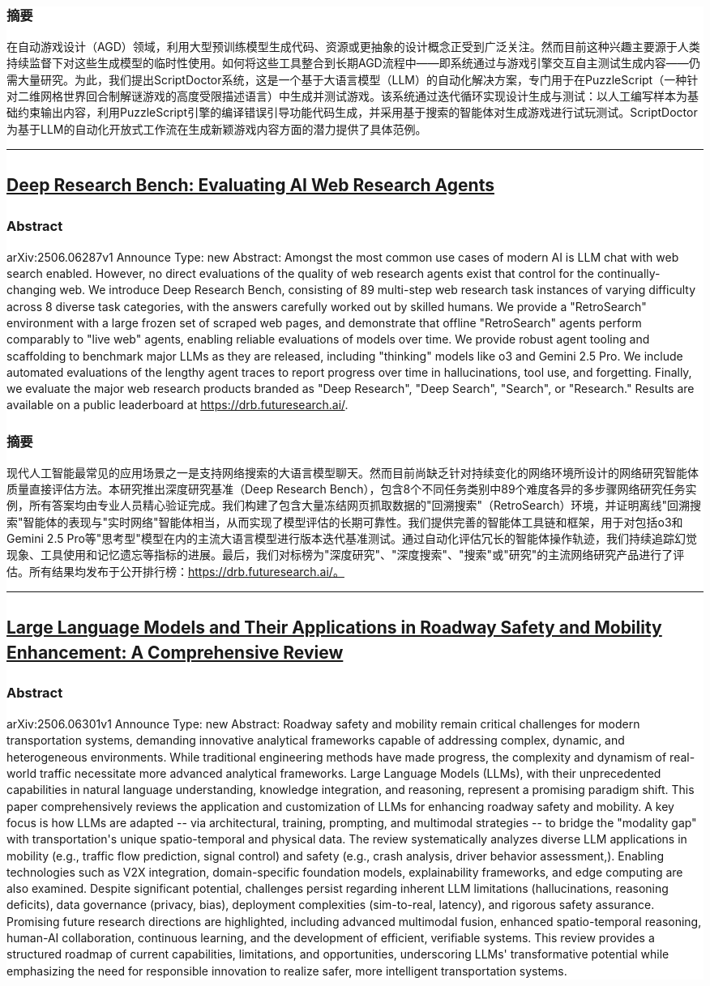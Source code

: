 ### 摘要
在自动游戏设计（AGD）领域，利用大型预训练模型生成代码、资源或更抽象的设计概念正受到广泛关注。然而目前这种兴趣主要源于人类持续监督下对这些生成模型的临时性使用。如何将这些工具整合到长期AGD流程中——即系统通过与游戏引擎交互自主测试生成内容——仍需大量研究。为此，我们提出ScriptDoctor系统，这是一个基于大语言模型（LLM）的自动化解决方案，专门用于在PuzzleScript（一种针对二维网格世界回合制解谜游戏的高度受限描述语言）中生成并测试游戏。该系统通过迭代循环实现设计生成与测试：以人工编写样本为基础约束输出内容，利用PuzzleScript引擎的编译错误引导功能代码生成，并采用基于搜索的智能体对生成游戏进行试玩测试。ScriptDoctor为基于LLM的自动化开放式工作流在生成新颖游戏内容方面的潜力提供了具体范例。

---

## [Deep Research Bench: Evaluating AI Web Research Agents](https://arxiv.org/abs/2506.06287)

### Abstract
arXiv:2506.06287v1 Announce Type: new 
Abstract: Amongst the most common use cases of modern AI is LLM chat with web search enabled. However, no direct evaluations of the quality of web research agents exist that control for the continually-changing web. We introduce Deep Research Bench, consisting of 89 multi-step web research task instances of varying difficulty across 8 diverse task categories, with the answers carefully worked out by skilled humans. We provide a "RetroSearch" environment with a large frozen set of scraped web pages, and demonstrate that offline "RetroSearch" agents perform comparably to "live web" agents, enabling reliable evaluations of models over time. We provide robust agent tooling and scaffolding to benchmark major LLMs as they are released, including "thinking" models like o3 and Gemini 2.5 Pro. We include automated evaluations of the lengthy agent traces to report progress over time in hallucinations, tool use, and forgetting. Finally, we evaluate the major web research products branded as "Deep Research", "Deep Search", "Search", or "Research." Results are available on a public leaderboard at https://drb.futuresearch.ai/.

### 摘要
现代人工智能最常见的应用场景之一是支持网络搜索的大语言模型聊天。然而目前尚缺乏针对持续变化的网络环境所设计的网络研究智能体质量直接评估方法。本研究推出深度研究基准（Deep Research Bench），包含8个不同任务类别中89个难度各异的多步骤网络研究任务实例，所有答案均由专业人员精心验证完成。我们构建了包含大量冻结网页抓取数据的"回溯搜索"（RetroSearch）环境，并证明离线"回溯搜索"智能体的表现与"实时网络"智能体相当，从而实现了模型评估的长期可靠性。我们提供完善的智能体工具链和框架，用于对包括o3和Gemini 2.5 Pro等"思考型"模型在内的主流大语言模型进行版本迭代基准测试。通过自动化评估冗长的智能体操作轨迹，我们持续追踪幻觉现象、工具使用和记忆遗忘等指标的进展。最后，我们对标榜为"深度研究"、"深度搜索"、"搜索"或"研究"的主流网络研究产品进行了评估。所有结果均发布于公开排行榜：https://drb.futuresearch.ai/。

---

## [Large Language Models and Their Applications in Roadway Safety and Mobility Enhancement: A Comprehensive Review](https://arxiv.org/abs/2506.06301)

### Abstract
arXiv:2506.06301v1 Announce Type: new 
Abstract: Roadway safety and mobility remain critical challenges for modern transportation systems, demanding innovative analytical frameworks capable of addressing complex, dynamic, and heterogeneous environments. While traditional engineering methods have made progress, the complexity and dynamism of real-world traffic necessitate more advanced analytical frameworks. Large Language Models (LLMs), with their unprecedented capabilities in natural language understanding, knowledge integration, and reasoning, represent a promising paradigm shift. This paper comprehensively reviews the application and customization of LLMs for enhancing roadway safety and mobility. A key focus is how LLMs are adapted -- via architectural, training, prompting, and multimodal strategies -- to bridge the "modality gap" with transportation's unique spatio-temporal and physical data. The review systematically analyzes diverse LLM applications in mobility (e.g., traffic flow prediction, signal control) and safety (e.g., crash analysis, driver behavior assessment,). Enabling technologies such as V2X integration, domain-specific foundation models, explainability frameworks, and edge computing are also examined. Despite significant potential, challenges persist regarding inherent LLM limitations (hallucinations, reasoning deficits), data governance (privacy, bias), deployment complexities (sim-to-real, latency), and rigorous safety assurance. Promising future research directions are highlighted, including advanced multimodal fusion, enhanced spatio-temporal reasoning, human-AI collaboration, continuous learning, and the development of efficient, verifiable systems. This review provides a structured roadmap of current capabilities, limitations, and opportunities, underscoring LLMs' transformative potential while emphasizing the need for responsible innovation to realize safer, more intelligent transportation systems.
